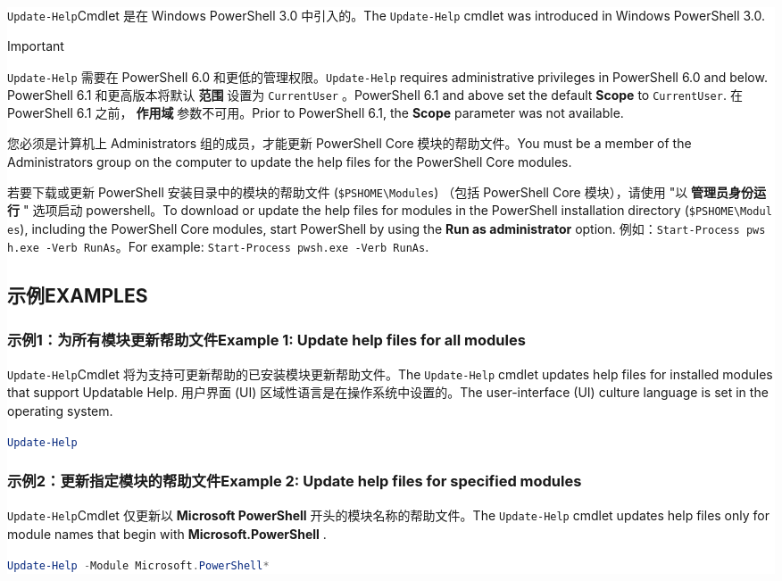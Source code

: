 <span data-ttu-id="b5b8c-128">`Update-Help`Cmdlet 是在 Windows PowerShell 3.0 中引入的。</span><span class="sxs-lookup"><span data-stu-id="b5b8c-128">The `Update-Help` cmdlet was introduced in Windows PowerShell 3.0.</span></span>

> [!IMPORTANT]
> <span data-ttu-id="b5b8c-129">`Update-Help` 需要在 PowerShell 6.0 和更低的管理权限。</span><span class="sxs-lookup"><span data-stu-id="b5b8c-129">`Update-Help` requires administrative privileges in PowerShell 6.0 and below.</span></span>
> <span data-ttu-id="b5b8c-130">PowerShell 6.1 和更高版本将默认 **范围** 设置为 `CurrentUser` 。</span><span class="sxs-lookup"><span data-stu-id="b5b8c-130">PowerShell 6.1 and above set the default **Scope** to `CurrentUser`.</span></span>
> <span data-ttu-id="b5b8c-131">在 PowerShell 6.1 之前， **作用域** 参数不可用。</span><span class="sxs-lookup"><span data-stu-id="b5b8c-131">Prior to PowerShell 6.1, the **Scope** parameter was not available.</span></span>
>
> <span data-ttu-id="b5b8c-132">您必须是计算机上 Administrators 组的成员，才能更新 PowerShell Core 模块的帮助文件。</span><span class="sxs-lookup"><span data-stu-id="b5b8c-132">You must be a member of the Administrators group on the computer to update the help files for the PowerShell Core modules.</span></span>
>
> <span data-ttu-id="b5b8c-133">若要下载或更新 PowerShell 安装目录中的模块的帮助文件 (`$PSHOME\Modules`) （包括 PowerShell Core 模块），请使用 "以 **管理员身份运行** " 选项启动 powershell。</span><span class="sxs-lookup"><span data-stu-id="b5b8c-133">To download or update the help files for modules in the PowerShell installation directory (`$PSHOME\Modules`), including the PowerShell Core modules, start PowerShell by using the **Run as administrator** option.</span></span>
> <span data-ttu-id="b5b8c-134">例如：`Start-Process pwsh.exe -Verb RunAs`。</span><span class="sxs-lookup"><span data-stu-id="b5b8c-134">For example: `Start-Process pwsh.exe -Verb RunAs`.</span></span>

## <span data-ttu-id="b5b8c-135">示例</span><span class="sxs-lookup"><span data-stu-id="b5b8c-135">EXAMPLES</span></span>

### <span data-ttu-id="b5b8c-136">示例1：为所有模块更新帮助文件</span><span class="sxs-lookup"><span data-stu-id="b5b8c-136">Example 1: Update help files for all modules</span></span>

<span data-ttu-id="b5b8c-137">`Update-Help`Cmdlet 将为支持可更新帮助的已安装模块更新帮助文件。</span><span class="sxs-lookup"><span data-stu-id="b5b8c-137">The `Update-Help` cmdlet updates help files for installed modules that support Updatable Help.</span></span> <span data-ttu-id="b5b8c-138">用户界面 (UI) 区域性语言是在操作系统中设置的。</span><span class="sxs-lookup"><span data-stu-id="b5b8c-138">The user-interface (UI) culture language is set in the operating system.</span></span>

```powershell
Update-Help
```

### <span data-ttu-id="b5b8c-139">示例2：更新指定模块的帮助文件</span><span class="sxs-lookup"><span data-stu-id="b5b8c-139">Example 2: Update help files for specified modules</span></span>

<span data-ttu-id="b5b8c-140">`Update-Help`Cmdlet 仅更新以 **Microsoft PowerShell** 开头的模块名称的帮助文件。</span><span class="sxs-lookup"><span data-stu-id="b5b8c-140">The `Update-Help` cmdlet updates help files only for module names that begin with **Microsoft.PowerShell** .</span></span>

```powershell
Update-Help -Module Microsoft.PowerShell*
```
